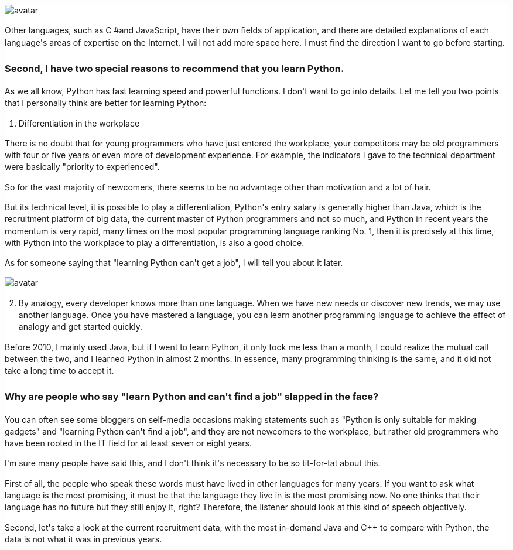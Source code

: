 ![avatar]( 9f58026b3c344192a74280847c8b1ed0.jpg) 

Other languages, such as C #and JavaScript, have their own fields of application, and there are detailed explanations of each language's areas of expertise on the Internet. I will not add more space here. I must find the direction I want to go before starting. 

###  Second, I have two special reasons to recommend that you learn Python. 

As we all know, Python has fast learning speed and powerful functions. I don't want to go into details. Let me tell you two points that I personally think are better for learning Python: 

1. Differentiation in the workplace 

There is no doubt that for young programmers who have just entered the workplace, your competitors may be old programmers with four or five years or even more of development experience. For example, the indicators I gave to the technical department were basically "priority to experienced". 

So for the vast majority of newcomers, there seems to be no advantage other than motivation and a lot of hair. 

But its technical level, it is possible to play a differentiation, Python's entry salary is generally higher than Java, which is the recruitment platform of big data, the current master of Python programmers and not so much, and Python in recent years the momentum is very rapid, many times on the most popular programming language ranking No. 1, then it is precisely at this time, with Python into the workplace to play a differentiation, is also a good choice. 

As for someone saying that "learning Python can't get a job", I will tell you about it later. 

![avatar]( a6b478a8afa84a5da7e032d6380c4103.jpg) 

2. By analogy, every developer knows more than one language. When we have new needs or discover new trends, we may use another language. Once you have mastered a language, you can learn another programming language to achieve the effect of analogy and get started quickly. 

Before 2010, I mainly used Java, but if I went to learn Python, it only took me less than a month, I could realize the mutual call between the two, and I learned Python in almost 2 months. In essence, many programming thinking is the same, and it did not take a long time to accept it. 

###  Why are people who say "learn Python and can't find a job" slapped in the face? 

You can often see some bloggers on self-media occasions making statements such as "Python is only suitable for making gadgets" and "learning Python can't find a job", and they are not newcomers to the workplace, but rather old programmers who have been rooted in the IT field for at least seven or eight years. 

I'm sure many people have said this, and I don't think it's necessary to be so tit-for-tat about this. 

First of all, the people who speak these words must have lived in other languages for many years. If you want to ask what language is the most promising, it must be that the language they live in is the most promising now. No one thinks that their language has no future but they still enjoy it, right? Therefore, the listener should look at this kind of speech objectively. 

Second, let's take a look at the current recruitment data, with the most in-demand Java and C++ to compare with Python, the data is not what it was in previous years. 
